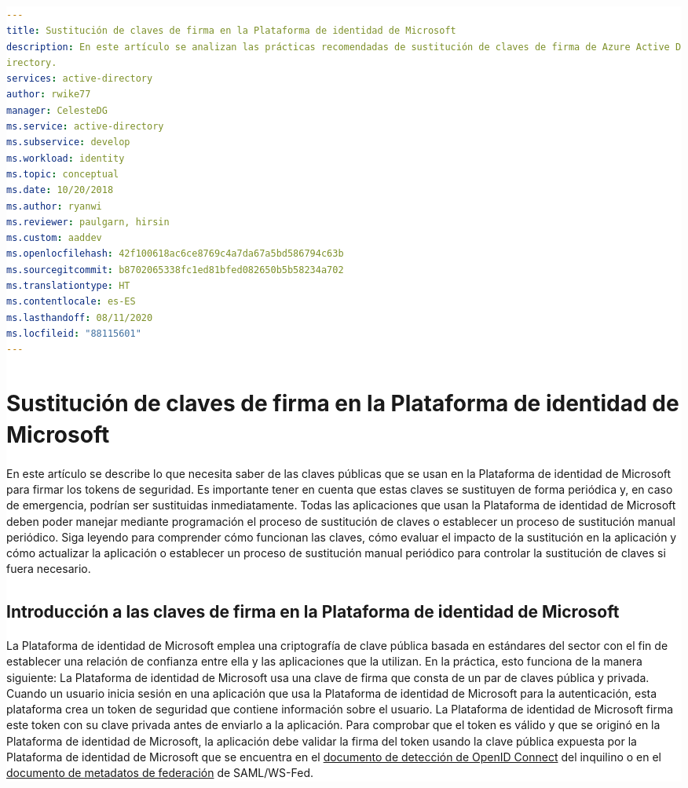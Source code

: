 ```yaml
---
title: Sustitución de claves de firma en la Plataforma de identidad de Microsoft
description: En este artículo se analizan las prácticas recomendadas de sustitución de claves de firma de Azure Active Directory.
services: active-directory
author: rwike77
manager: CelesteDG
ms.service: active-directory
ms.subservice: develop
ms.workload: identity
ms.topic: conceptual
ms.date: 10/20/2018
ms.author: ryanwi
ms.reviewer: paulgarn, hirsin
ms.custom: aaddev
ms.openlocfilehash: 42f100618ac6ce8769c4a7da67a5bd586794c63b
ms.sourcegitcommit: b8702065338fc1ed81bfed082650b5b58234a702
ms.translationtype: HT
ms.contentlocale: es-ES
ms.lasthandoff: 08/11/2020
ms.locfileid: "88115601"
---
```

# <a name="signing-key-rollover-in-microsoft-identity-platform"></a>Sustitución de claves de firma en la Plataforma de identidad de Microsoft
En este artículo se describe lo que necesita saber de las claves públicas que se usan en la Plataforma de identidad de Microsoft para firmar los tokens de seguridad. Es importante tener en cuenta que estas claves se sustituyen de forma periódica y, en caso de emergencia, podrían ser sustituidas inmediatamente. Todas las aplicaciones que usan la Plataforma de identidad de Microsoft deben poder manejar mediante programación el proceso de sustitución de claves o establecer un proceso de sustitución manual periódico. Siga leyendo para comprender cómo funcionan las claves, cómo evaluar el impacto de la sustitución en la aplicación y cómo actualizar la aplicación o establecer un proceso de sustitución manual periódico para controlar la sustitución de claves si fuera necesario.

## <a name="overview-of-signing-keys-in-microsoft-identity-platform"></a>Introducción a las claves de firma en la Plataforma de identidad de Microsoft
La Plataforma de identidad de Microsoft emplea una criptografía de clave pública basada en estándares del sector con el fin de establecer una relación de confianza entre ella y las aplicaciones que la utilizan. En la práctica, esto funciona de la manera siguiente: La Plataforma de identidad de Microsoft usa una clave de firma que consta de un par de claves pública y privada. Cuando un usuario inicia sesión en una aplicación que usa la Plataforma de identidad de Microsoft para la autenticación, esta plataforma crea un token de seguridad que contiene información sobre el usuario. La Plataforma de identidad de Microsoft firma este token con su clave privada antes de enviarlo a la aplicación. Para comprobar que el token es válido y que se originó en la Plataforma de identidad de Microsoft, la aplicación debe validar la firma del token usando la clave pública expuesta por la Plataforma de identidad de Microsoft que se encuentra en el [documento de detección de OpenID Connect](https://openid.net/specs/openid-connect-discovery-1_0.html) del inquilino o en el [documento de metadatos de federación](../azuread-dev/azure-ad-federation-metadata.md) de SAML/WS-Fed.
